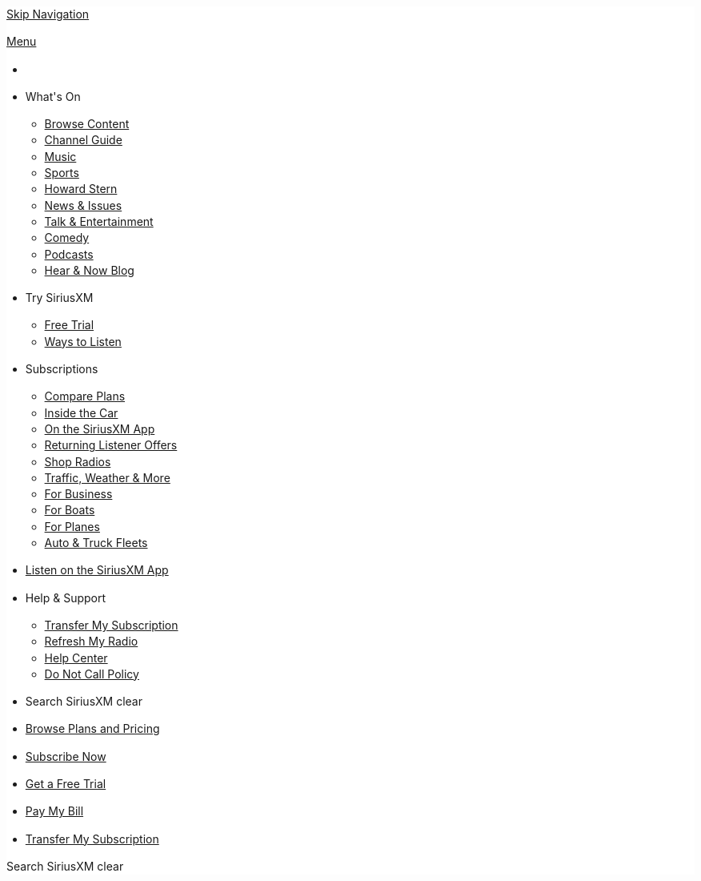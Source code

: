 [Skip Navigation](#skipContent)

[](#navBar "Menu")

[](https://shop.siriusxm.com/ "SiriusXM Home")

[Menu](#sxmFullNav)

* [](https://shop.siriusxm.com/)
* What's On
    * [Browse Content](https://www.siriusxm.com/whats-on)
    * [Channel Guide](https://www.siriusxm.com/channels)
    * [Music](https://www.siriusxm.com/music)
    * [Sports](https://www.siriusxm.com/sports)
    * [Howard Stern](https://www.siriusxm.com/talk/howard-stern)
    * [News & Issues](https://www.siriusxm.com/news)
    * [Talk & Entertainment](https://www.siriusxm.com/talk)
    * [Comedy](https://www.siriusxm.com/comedy)
    * [Podcasts](https://www.siriusxm.com/podcasts)
    * [Hear & Now Blog](https://blog.siriusxm.com/)
* Try SiriusXM
    * [Free Trial](https://www.siriusxm.com/free-trial)
    * [Ways to Listen](https://www.siriusxm.com/ways-to-listen)
* Subscriptions
    * [Compare Plans](https://www.siriusxm.com/choose-plan)
    * [Inside the Car](https://care.siriusxm.com/subscribe/checkout/flepz?programcode=3FOR1SELECT)
    * [On the SiriusXM App](https://care.siriusxm.com/subscribe/checkout/purchase/streaming/self-pay/organic?promoCode=TA1RTP3MO)
    * [Returning Listener Offers](https://care.siriusxm.com/subscribe/checkout/flepz?programcode=3FOR1SELECT)
    * [Shop Radios](https://shop.siriusxm.com/)
    * [Traffic, Weather & More](https://www.siriusxm.com/infotainment)
    * [For Business](https://sxmbusiness.com/?utm_source=SXM&utm_medium=SXM-header&utm_campaign=SiriusXM-header)
    * [For Boats](https://www.siriusxm.com/sxmmarine)
    * [For Planes](https://www.siriusxm.com/sxmaviation)
    * [Auto & Truck Fleets](http://www.siriusxmfleet.com/)

* [Listen on the SiriusXM App](https://sxm.app.link/93e1PwkGIFb)
* Help & Support
    
    * [Transfer My Subscription](https://www.siriusxm.com/transferservice)
    * [Refresh My Radio](https://www.siriusxm.com/refresh)
    * [Help Center](https://www.siriusxm.com/help)
    * [Do Not Call Policy](https://www.siriusxm.com/do-not-call)
    
* Search SiriusXM  clear
    

* [Browse Plans and Pricing](https://www.siriusxm.com/choose-plan)
* [Subscribe Now](https://www.siriusxm.com/choose-plan)
* [Get a Free Trial](https://www.siriusxm.com/phx/trial-eligibility?programcode=SA3MO)
* [Pay My Bill](https://www.siriusxm.com/makepayment)
* [Transfer My Subscription](https://www.siriusxm.com/transferservice)

Search SiriusXM  clear
